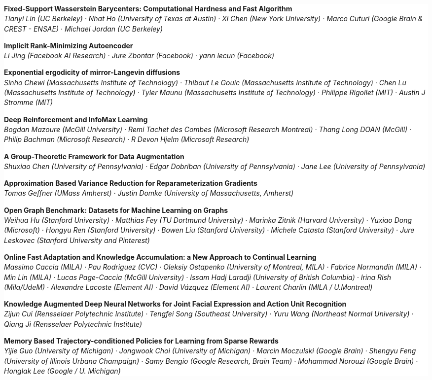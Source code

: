 **Fixed-Support Wasserstein Barycenters: Computational Hardness and Fast
Algorithm**\
*Tianyi Lin (UC Berkeley) · Nhat Ho (University of Texas at Austin) · Xi
Chen (New York University) · Marco Cuturi (Google Brain & CREST - ENSAE)
· Michael Jordan (UC Berkeley)*

**Implicit Rank-Minimizing Autoencoder**\
*Li Jing (Facebook AI Research) · Jure Zbontar (Facebook) · yann lecun
(Facebook)*

**Exponential ergodicity of mirror-Langevin diffusions**\
*Sinho Chewi (Massachusetts Institute of Technology) · Thibaut Le Gouic
(Massachusetts Institute of Technology) · Chen Lu (Massachusetts
Institute of Technology) · Tyler Maunu (Massachusetts Institute of
Technology) · Philippe Rigollet (MIT) · Austin J Stromme (MIT)*

**Deep Reinforcement and InfoMax Learning**\
*Bogdan Mazoure (McGill University) · Remi Tachet des Combes (Microsoft
Research Montreal) · Thang Long DOAN (McGill) · Philip Bachman
(Microsoft Research) · R Devon Hjelm (Microsoft Research)*

**A Group-Theoretic Framework for Data Augmentation**\
*Shuxiao Chen (University of Pennsylvania) · Edgar Dobriban (University
of Pennsylvania) · Jane Lee (University of Pennsylvania)*

**Approximation Based Variance Reduction for Reparameterization
Gradients**\
*Tomas Geffner (UMass Amherst) · Justin Domke (University of
Massachusetts, Amherst)*

**Open Graph Benchmark: Datasets for Machine Learning on Graphs**\
*Weihua Hu (Stanford University) · Matthias Fey (TU Dortmund University)
· Marinka Zitnik (Harvard University) · Yuxiao Dong (Microsoft) · Hongyu
Ren (Stanford University) · Bowen Liu (Stanford University) · Michele
Catasta (Stanford University) · Jure Leskovec (Stanford University and
Pinterest)*

**Online Fast Adaptation and Knowledge Accumulation: a New Approach to
Continual Learning**\
*Massimo Caccia (MILA) · Pau Rodriguez (CVC) · Oleksiy Ostapenko
(University of Montreal, MILA) · Fabrice Normandin (MILA) · Min Lin
(MILA) · Lucas Page-Caccia (McGill University) · Issam Hadj Laradji
(University of British Columbia) · Irina Rish (Mila/UdeM) · Alexandre
Lacoste (Element AI) · David Vázquez (Element AI) · Laurent Charlin
(MILA / U.Montreal)*

**Knowledge Augmented Deep Neural Networks for Joint Facial Expression
and Action Unit Recognition**\
*Zijun Cui (Rensselaer Polytechnic Institute) · Tengfei Song (Southeast
University) · Yuru Wang (Northeast Normal University) · Qiang Ji
(Rensselaer Polytechnic Institute)*

**Memory Based Trajectory-conditioned Policies for Learning from Sparse
Rewards**\
*Yijie Guo (University of Michigan) · Jongwook Choi (University of
Michigan) · Marcin Moczulski (Google Brain) · Shengyu Feng (University
of Illinois Urbana Champaign) · Samy Bengio (Google Research, Brain
Team) · Mohammad Norouzi (Google Brain) · Honglak Lee (Google / U.
Michigan)*
